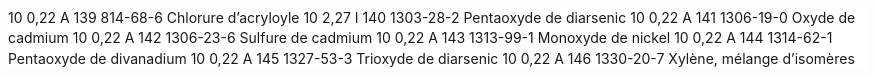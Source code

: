<td>10</td>
<td>0,22</td>
<td>A</td>
</tr>
<tr>
<td>139</td>
<td>814-68-6</td>
<td>Chlorure d’acryloyle</td>
<td>10</td>
<td>2,27</td>
<td>I</td>
</tr>
<tr>
<td>140</td>
<td>1303-28-2</td>
<td>Pentaoxyde de diarsenic</td>
<td>10</td>
<td>0,22</td>
<td>A</td>
</tr>
<tr>
<td>141</td>
<td>1306-19-0</td>
<td>Oxyde de cadmium</td>
<td>10</td>
<td>0,22</td>
<td>A</td>
</tr>
<tr>
<td>142</td>
<td>1306-23-6</td>
<td>Sulfure de cadmium</td>
<td>10</td>
<td>0,22</td>
<td>A</td>
</tr>
<tr>
<td>143</td>
<td>1313-99-1</td>
<td>Monoxyde de nickel</td>
<td>10</td>
<td>0,22</td>
<td>A</td>
</tr>
<tr>
<td>144</td>
<td>1314-62-1</td>
<td>Pentaoxyde de divanadium</td>
<td>10</td>
<td>0,22</td>
<td>A</td>
</tr>
<tr>
<td>145</td>
<td>1327-53-3</td>
<td>Trioxyde de diarsenic</td>
<td>10</td>
<td>0,22</td>
<td>A</td>
</tr>
<tr>
<td>146</td>
<td>1330-20-7</td>
<td>Xylène, mélange d’isomères</td>
